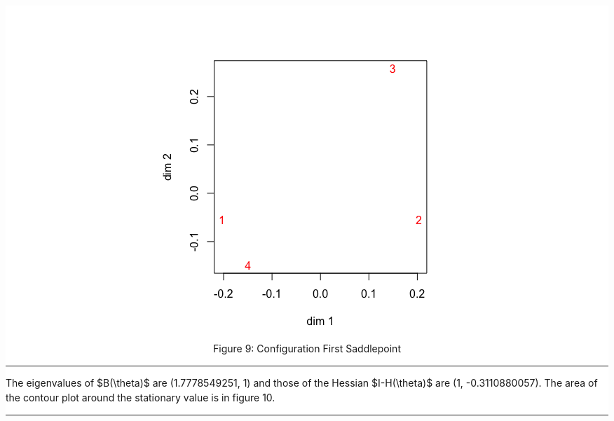 <img src="twoPoints_files/figure-html/configuration_first_saddlepoint-1.png" style="display: block; margin: auto;" />
<center>
Figure  9: Configuration First Saddlepoint
</center>
<hr>
The eigenvalues of $B(\theta)$ are (1.7778549251, 1) and those of the Hessian $I-H(\theta)$ are
(1, -0.3110880057). The area of the contour plot around the stationary value is in figure 10.


<hr>